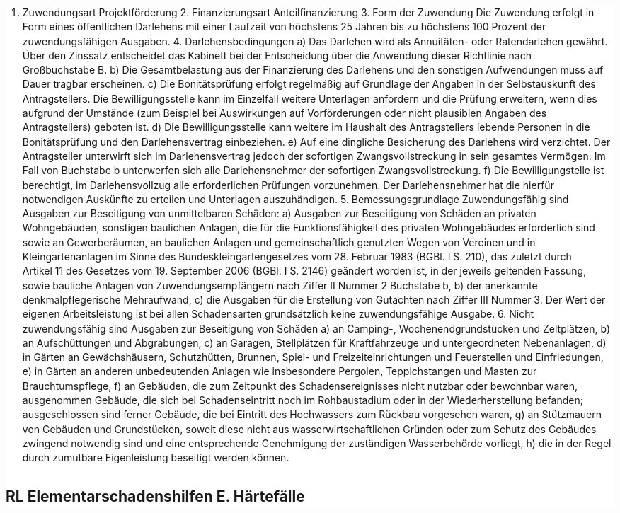 1. Zuwendungsart Projektförderung 2. Finanzierungsart Anteilfinanzierung 3. Form der Zuwendung Die Zuwendung erfolgt in Form eines öffentlichen Darlehens mit einer Laufzeit von höchstens 25 Jahren bis zu höchstens 100 Prozent der zuwendungsfähigen Ausgaben. 4. Darlehensbedingungen a) Das Darlehen wird als Annuitäten- oder Ratendarlehen gewährt. Über den Zinssatz entscheidet das Kabinett bei der Entscheidung über die Anwendung dieser Richtlinie nach Großbuchstabe B. b) Die Gesamtbelastung aus der Finanzierung des Darlehens und den sonstigen Aufwendungen muss auf Dauer tragbar erscheinen. c) Die Bonitätsprüfung erfolgt regelmäßig auf Grundlage der Angaben in der Selbstauskunft des Antragstellers. Die Bewilligungsstelle kann im Einzelfall weitere Unterlagen anfordern und die Prüfung erweitern, wenn dies aufgrund der Umstände (zum Beispiel bei Auswirkungen auf Vorförderungen oder nicht plausiblen Angaben des Antragstellers) geboten ist. d) Die Bewilligungsstelle kann weitere im Haushalt des Antragstellers lebende Personen in die Bonitätsprüfung und den Darlehensvertrag einbeziehen. e) Auf eine dingliche Besicherung des Darlehens wird verzichtet. Der Antragsteller unterwirft sich im Darlehensvertrag jedoch der sofortigen Zwangsvollstreckung in sein gesamtes Vermögen. Im Fall von Buchstabe b unterwerfen sich alle Darlehensnehmer der sofortigen Zwangsvollstreckung. f) Die Bewilligungstelle ist berechtigt, im Darlehensvollzug alle erforderlichen Prüfungen vorzunehmen. Der Darlehensnehmer hat die hierfür notwendigen Auskünfte zu erteilen und Unterlagen auszuhändigen. 5. Bemessungsgrundlage Zuwendungsfähig sind Ausgaben zur Beseitigung von unmittelbaren Schäden: a) Ausgaben zur Beseitigung von Schäden an privaten Wohngebäuden, sonstigen baulichen Anlagen, die für die Funktionsfähigkeit des privaten Wohngebäudes erforderlich sind sowie an Gewerberäumen, an baulichen Anlagen und gemeinschaftlich genutzten Wegen von Vereinen und in Kleingartenanlagen im Sinne des Bundeskleingartengesetzes vom 28. Februar 1983 (BGBl. I S. 210), das zuletzt durch Artikel 11 des Gesetzes vom 19. September 2006 (BGBl. I S. 2146) geändert worden ist, in der jeweils geltenden Fassung, sowie bauliche Anlagen von Zuwendungsempfängern nach Ziffer II Nummer 2 Buchstabe b, b) der anerkannte denkmalpflegerische Mehraufwand, c) die Ausgaben für die Erstellung von Gutachten nach Ziffer III Nummer 3. Der Wert der eigenen Arbeitsleistung ist bei allen Schadensarten grundsätzlich keine zuwendungsfähige Ausgabe. 6. Nicht zuwendungsfähig sind Ausgaben zur Beseitigung von Schäden a) an Camping-, Wochenendgrundstücken und Zeltplätzen, b) an Aufschüttungen und Abgrabungen, c) an Garagen, Stellplätzen für Kraftfahrzeuge und untergeordneten Nebenanlagen, d) in Gärten an Gewächshäusern, Schutzhütten, Brunnen, Spiel- und Freizeiteinrichtungen und Feuerstellen und Einfriedungen, e) in Gärten an anderen unbedeutenden Anlagen wie insbesondere Pergolen, Teppichstangen und Masten zur Brauchtumspflege, f) an Gebäuden, die zum Zeitpunkt des Schadensereignisses nicht nutzbar oder bewohnbar waren, ausgenommen Gebäude, die sich bei Schadenseintritt noch im Rohbaustadium oder in der Wiederherstellung befanden; ausgeschlossen sind ferner Gebäude, die bei Eintritt des Hochwassers zum Rückbau vorgesehen waren, g) an Stützmauern von Gebäuden und Grundstücken, soweit diese nicht aus wasserwirtschaftlichen Gründen oder zum Schutz des Gebäudes zwingend notwendig sind und eine entsprechende Genehmigung der zuständigen Wasserbehörde vorliegt, h) die in der Regel durch zumutbare Eigenleistung beseitigt werden können. 
## RL Elementarschadenshilfen E. Härtefälle
